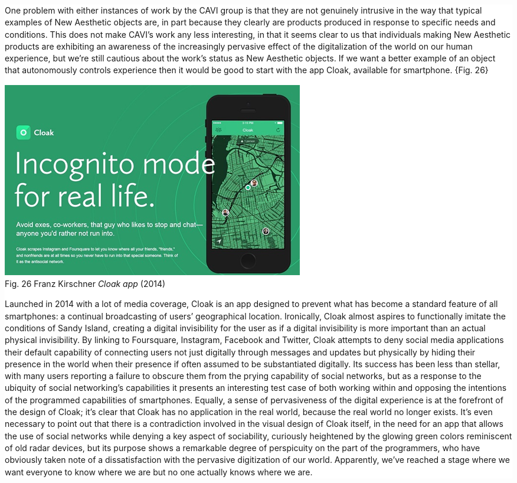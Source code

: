 One problem with either instances of work by the CAVI group is that they
are not genuinely intrusive in the way that typical examples of New
Aesthetic objects are, in part because they clearly are products
produced in response to specific needs and conditions. This does not
make CAVI’s work any less interesting, in that it seems clear to us that
individuals making New Aesthetic products are exhibiting an awareness of
the increasingly pervasive effect of the digitalization of the world on
our human experience, but we’re still cautious about the work’s status
as New Aesthetic objects. If we want a better example of an object that
autonomously controls experience then it would be good to start with the
app Cloak, available for smartphone. {Fig. 26}   

<img src="img/Fig026.png"/><br />
Fig. 26 Franz Kirschner <em>Cloak app</em> (2014)  

Launched in 2014 with a
lot of media coverage, Cloak is an app designed to prevent what has
become a standard feature of all smartphones: a continual broadcasting
of users’ geographical location. Ironically, Cloak almost aspires to
functionally imitate the conditions of Sandy Island, creating a digital
invisibility for the user as if a digital invisibility is more important
than an actual physical invisibility. By linking to Foursquare,
Instagram, Facebook and Twitter, Cloak attempts to deny social media
applications their default capability of connecting users not just
digitally through messages and updates but physically by hiding their
presence in the world when their presence if often assumed to be
substantiated digitally. Its success has been less than stellar, with
many users reporting a failure to obscure them from the prying
capability of social networks, but as a response to the ubiquity of
social networking’s capabilities it presents an interesting test case of
both working within and opposing the intentions of the programmed
capabilities of smartphones. Equally, a sense of pervasiveness of the
digital experience is at the forefront of the design of Cloak; it’s
clear that Cloak has no application in the real world, because the real
world no longer exists. It’s even necessary to point out that there is a
contradiction involved in the visual design of Cloak itself, in the need
for an app that allows the use of social networks while denying a key
aspect of sociability, curiously heightened by the glowing green colors
reminiscent of old radar devices, but its purpose shows a remarkable
degree of perspicuity on the part of the programmers, who have obviously
taken note of a dissatisfaction with the pervasive digitization of our
world. Apparently, we’ve reached a stage where we want everyone to know
where we are but no one actually knows where we are.
